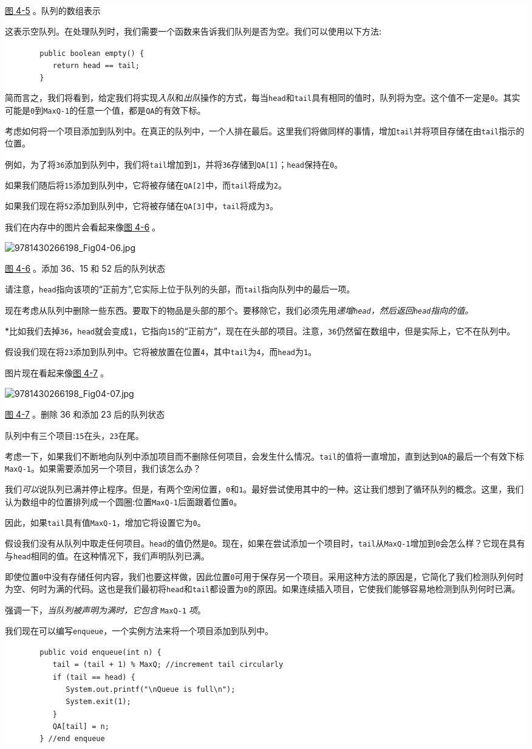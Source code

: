 [图 4-5](#_Fig5) 。队列的数组表示

这表示空队列。在处理队列时，我们需要一个函数来告诉我们队列是否为空。我们可以使用以下方法:

```
        public boolean empty() {
           return head == tail;
        }
```

简而言之，我们将看到，给定我们将实现*入队*和*出队*操作的方式，每当`head`和`tail`具有相同的值时，队列将为空。这个值不一定是`0`。其实可能是`0`到`MaxQ-1`的任意一个值，都是`QA`的有效下标。

考虑如何将一个项目添加到队列中。在真正的队列中，一个人排在最后。这里我们将做同样的事情，增加`tail`并将项目存储在由`tail`指示的位置。

例如，为了将`36`添加到队列中，我们将`tail`增加到`1`，并将`36`存储到`QA[1]`；`head`保持在`0`。

如果我们随后将`15`添加到队列中，它将被存储在`QA[2]`中，而`tail`将成为`2`。

如果我们现在将`52`添加到队列中，它将被存储在`QA[3]`中，`tail`将成为`3`。

我们在内存中的图片会看起来像[图 4-6](#Fig6) 。

![9781430266198_Fig04-06.jpg](images/9781430266198_Fig04-06.jpg)

[图 4-6](#_Fig6) 。添加 36、15 和 52 后的队列状态

请注意，`head`指向该项的“正前方”,它实际上位于队列的头部，而`tail`指向队列中的最后一项。

现在考虑从队列中删除一些东西。要取下的物品是头部的那个。要移除它，我们必须先用*递增`head`，然后返回`head`指向的值。*

 *比如我们去掉`36`，`head`就会变成`1`，它指向`15`的“正前方”，现在在头部的项目。注意，`36`仍然留在数组中，但是实际上，它不在队列中。

假设我们现在将`23`添加到队列中。它将被放置在位置`4`，其中`tail`为`4`，而`head`为`1`。

图片现在看起来像[图 4-7](#Fig7) 。

![9781430266198_Fig04-07.jpg](images/9781430266198_Fig04-07.jpg)

[图 4-7](#_Fig7) 。删除 36 和添加 23 后的队列状态

队列中有三个项目:`15`在头，`23`在尾。

考虑一下，如果我们不断地向队列中添加项目而不删除任何项目，会发生什么情况。`tail`的值将一直增加，直到达到`QA`的最后一个有效下标`MaxQ-1`。如果需要添加另一个项目，我们该怎么办？

我们*可以*说队列已满并停止程序。但是，有两个空闲位置，`0`和`1`。最好尝试使用其中的一种。这让我们想到了循环队列的概念。这里，我们认为数组中的位置排列成一个圆圈:位置`MaxQ-1`后面跟着位置`0`。

因此，如果`tail`具有值`MaxQ-1`，增加它将设置它为`0`。

假设我们没有从队列中取走任何项目。`head`的值仍然是`0`。现在，如果在尝试添加一个项目时，`tail`从`MaxQ-1`增加到`0`会怎么样？它现在具有与`head`相同的值。在这种情况下，我们声明队列已满。

即使位置`0`中没有存储任何内容，我们也要这样做，因此位置`0`可用于保存另一个项目。采用这种方法的原因是，它简化了我们检测队列何时为空、何时为满的代码。这也是我们最初将`head`和`tail`都设置为`0`的原因。如果连续插入项目，它使我们能够容易地检测到队列何时已满。

强调一下，*当队列被声明为满时，它包含* `MaxQ-1` *项*。

我们现在可以编写`enqueue`，一个实例方法来将一个项目添加到队列中。

```
        public void enqueue(int n) {
           tail = (tail + 1) % MaxQ; //increment tail circularly
           if (tail == head) {
              System.out.printf("\nQueue is full\n");
              System.exit(1);
           }
           QA[tail] = n;
        } //end enqueue
```
